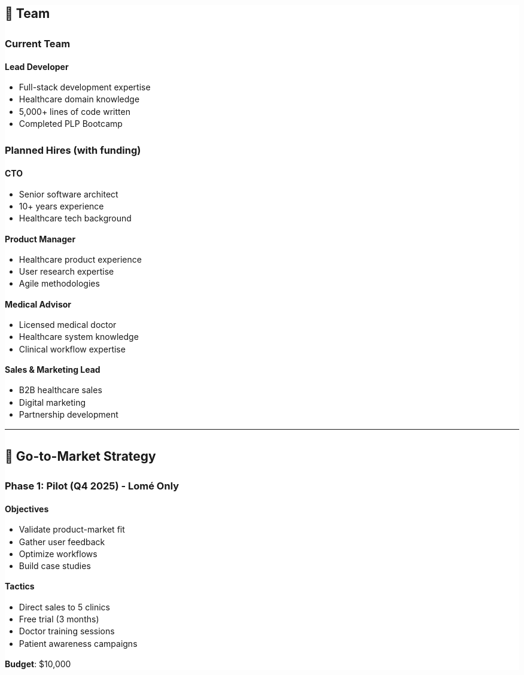 
## 👥 Team

### Current Team

**Lead Developer**
- Full-stack development expertise
- Healthcare domain knowledge
- 5,000+ lines of code written
- Completed PLP Bootcamp

### Planned Hires (with funding)

**CTO**
- Senior software architect
- 10+ years experience
- Healthcare tech background

**Product Manager**
- Healthcare product experience
- User research expertise
- Agile methodologies

**Medical Advisor**
- Licensed medical doctor
- Healthcare system knowledge
- Clinical workflow expertise

**Sales & Marketing Lead**
- B2B healthcare sales
- Digital marketing
- Partnership development

---

## 📍 Go-to-Market Strategy

### Phase 1: Pilot (Q4 2025) - Lomé Only

**Objectives**
- Validate product-market fit
- Gather user feedback
- Optimize workflows
- Build case studies

**Tactics**
- Direct sales to 5 clinics
- Free trial (3 months)
- Doctor training sessions
- Patient awareness campaigns

**Budget**: $10,000
